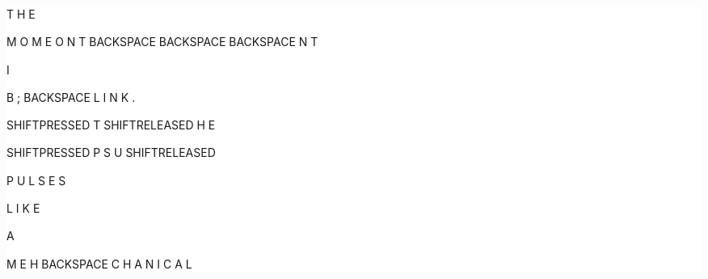 T
H
E
 
M
O
M
E
O
N
T
BACKSPACE
BACKSPACE
BACKSPACE
N
T
 
I
 
B
;
BACKSPACE
L
I
N
K
.
 
SHIFTPRESSED
T
SHIFTRELEASED
H
E
 
SHIFTPRESSED
P
S
U
SHIFTRELEASED
 
P
U
L
S
E
S
 
L
I
K
E
 
A
 
M
E
H
BACKSPACE
C
H
A
N
I
C
A
L
 